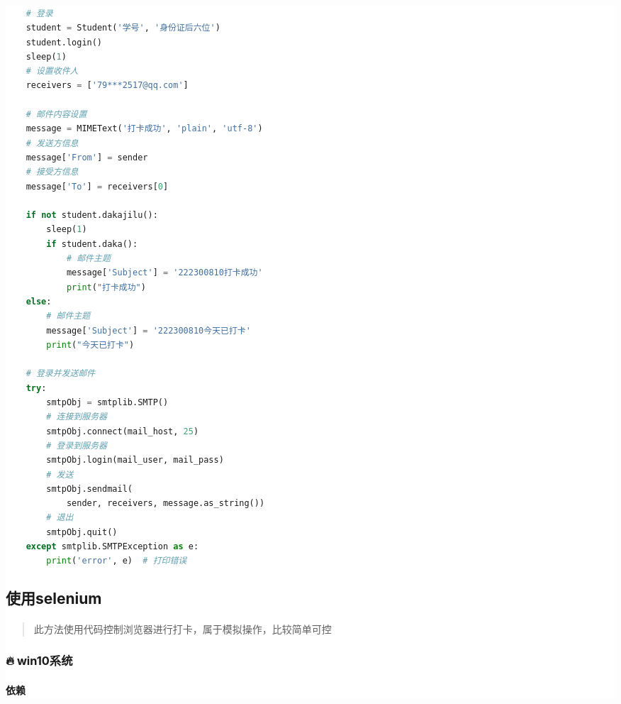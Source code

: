```python
    # 登录
    student = Student('学号', '身份证后六位')
    student.login()
    sleep(1)
    # 设置收件人
    receivers = ['79***2517@qq.com']

    # 邮件内容设置
    message = MIMEText('打卡成功', 'plain', 'utf-8')
    # 发送方信息
    message['From'] = sender
    # 接受方信息
    message['To'] = receivers[0]

    if not student.dakajilu():
        sleep(1)
        if student.daka():
            # 邮件主题
            message['Subject'] = '222300810打卡成功'
            print("打卡成功")
    else:
        # 邮件主题
        message['Subject'] = '222300810今天已打卡'
        print("今天已打卡")

    # 登录并发送邮件
    try:
        smtpObj = smtplib.SMTP()
        # 连接到服务器
        smtpObj.connect(mail_host, 25)
        # 登录到服务器
        smtpObj.login(mail_user, mail_pass)
        # 发送
        smtpObj.sendmail(
            sender, receivers, message.as_string())
        # 退出
        smtpObj.quit()
    except smtplib.SMTPException as e:
        print('error', e)  # 打印错误

```



## 使用selenium

> 此方法使用代码控制浏览器进行打卡，属于模拟操作，比较简单可控

###  :fire: win10系统

#### 依赖

